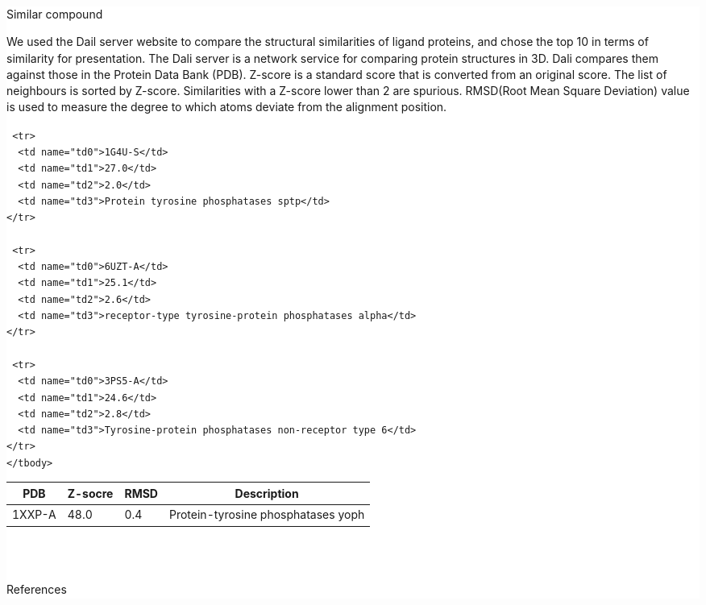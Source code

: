 
<p class="blowheader_box">Similar compound</p>                    
<font><p>We used the Dail server website to compare the structural similarities of ligand proteins, and chose the top 10 in terms of similarity for presentation. The Dali server is a network service for comparing protein structures in 3D. Dali compares them against those in the Protein Data Bank (PDB). Z-score is a standard score that is converted from an original score. The list of neighbours is sorted by Z-score. Similarities with a Z-score lower than 2 are spurious. RMSD(Root Mean Square Deviation) value is used to measure the degree to which atoms deviate from the alignment position.</p></font>
<table class="table table-bordered" style="table-layout:fixed;width:auto;margin-left:auto;margin-right:auto;">
      <thead>
      <tr>
        <th onclick="sortTable(0)">PDB</th>
        <th onclick="sortTable(1)">Z-socre</th>
        <th onclick="sortTable(2)">RMSD</th>
        <th onclick="sortTable(3)">Description</th>
      </tr>
      </thead>
    <tbody>
      <tr>
      <td name="td0">1XXP-A</td>
      <td name="td1">48.0</td>
      <td name="td2">0.4</td>
      <td name="td3">Protein-tyrosine phosphatases yoph</td>
    </tr>
            
     <tr>
      <td name="td0">1G4U-S</td>
      <td name="td1">27.0</td>
      <td name="td2">2.0</td>
      <td name="td3">Protein tyrosine phosphatases sptp</td>
    </tr>
            
     <tr>
      <td name="td0">6UZT-A</td>
      <td name="td1">25.1</td>
      <td name="td2">2.6</td>
      <td name="td3">receptor-type tyrosine-protein phosphatases alpha</td>
    </tr>
            
     <tr>
      <td name="td0">3PS5-A</td>
      <td name="td1">24.6</td>
      <td name="td2">2.8</td>
      <td name="td3">Tyrosine-protein phosphatases non-receptor type 6</td>
    </tr>
    </tbody>
  </table>
<br>
<br>
                 
<p class="header_box" id="references">References</p>
                